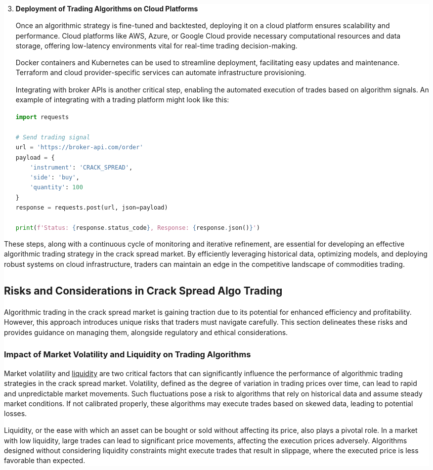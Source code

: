 3. **Deployment of Trading Algorithms on Cloud Platforms**

   Once an algorithmic strategy is fine-tuned and backtested, deploying it on a cloud platform ensures scalability and performance. Cloud platforms like AWS, Azure, or Google Cloud provide necessary computational resources and data storage, offering low-latency environments vital for real-time trading decision-making.

   Docker containers and Kubernetes can be used to streamline deployment, facilitating easy updates and maintenance. Terraform and cloud provider-specific services can automate infrastructure provisioning.

   Integrating with broker APIs is another critical step, enabling the automated execution of trades based on algorithm signals. An example of integrating with a trading platform might look like this:

   ```python
   import requests

   # Send trading signal
   url = 'https://broker-api.com/order'
   payload = {
       'instrument': 'CRACK_SPREAD',
       'side': 'buy',
       'quantity': 100
   }
   response = requests.post(url, json=payload)

   print(f'Status: {response.status_code}, Response: {response.json()}')
   ```

These steps, along with a continuous cycle of monitoring and iterative refinement, are essential for developing an effective algorithmic trading strategy in the crack spread market. By efficiently leveraging historical data, optimizing models, and deploying robust systems on cloud infrastructure, traders can maintain an edge in the competitive landscape of commodities trading.

## Risks and Considerations in Crack Spread Algo Trading

Algorithmic trading in the crack spread market is gaining traction due to its potential for enhanced efficiency and profitability. However, this approach introduces unique risks that traders must navigate carefully. This section delineates these risks and provides guidance on managing them, alongside regulatory and ethical considerations.

### Impact of Market Volatility and Liquidity on Trading Algorithms

Market volatility and [liquidity](/wiki/liquidity-risk-premium) are two critical factors that can significantly influence the performance of algorithmic trading strategies in the crack spread market. Volatility, defined as the degree of variation in trading prices over time, can lead to rapid and unpredictable market movements. Such fluctuations pose a risk to algorithms that rely on historical data and assume steady market conditions. If not calibrated properly, these algorithms may execute trades based on skewed data, leading to potential losses.

Liquidity, or the ease with which an asset can be bought or sold without affecting its price, also plays a pivotal role. In a market with low liquidity, large trades can lead to significant price movements, affecting the execution prices adversely. Algorithms designed without considering liquidity constraints might execute trades that result in slippage, where the executed price is less favorable than expected.
